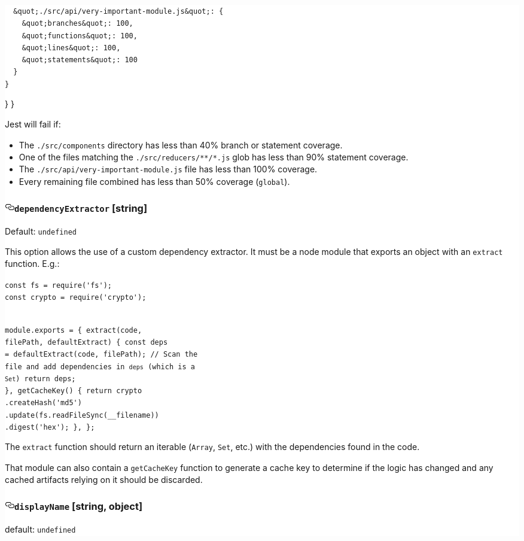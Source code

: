       &quot;./src/api/very-important-module.js&quot;: {
        &quot;branches&quot;: 100,
        &quot;functions&quot;: 100,
        &quot;lines&quot;: 100,
        &quot;statements&quot;: 100
      }
    }
  }
}
</code></pre>
<p>Jest will fail if:</p>
<ul>
<li>The <code>./src/components</code> directory has less than 40% branch or statement coverage.</li>
<li>One of the files matching the <code>./src/reducers/**/*.js</code> glob has less than 90% statement coverage.</li>
<li>The <code>./src/api/very-important-module.js</code> file has less than 100% coverage.</li>
<li>Every remaining file combined has less than 50% coverage (<code>global</code>).</li>
</ul>
<h3><a class="anchor" aria-hidden="true" id="dependencyextractor-string"></a><a href="#dependencyextractor-string" aria-hidden="true" class="hash-link"><svg class="hash-link-icon" aria-hidden="true" height="16" version="1.1" viewBox="0 0 16 16" width="16"><path fill-rule="evenodd" d="M4 9h1v1H4c-1.5 0-3-1.69-3-3.5S2.55 3 4 3h4c1.45 0 3 1.69 3 3.5 0 1.41-.91 2.72-2 3.25V8.59c.58-.45 1-1.27 1-2.09C10 5.22 8.98 4 8 4H4c-.98 0-2 1.22-2 2.5S3 9 4 9zm9-3h-1v1h1c1 0 2 1.22 2 2.5S13.98 12 13 12H9c-.98 0-2-1.22-2-2.5 0-.83.42-1.64 1-2.09V6.25c-1.09.53-2 1.84-2 3.25C6 11.31 7.55 13 9 13h4c1.45 0 3-1.69 3-3.5S14.5 6 13 6z"/></svg></a><code>dependencyExtractor</code> [string]</h3>
<p>Default: <code>undefined</code></p>
<p>This option allows the use of a custom dependency extractor. It must be a node module that exports an object with an <code>extract</code> function. E.g.:</p>
<pre><code class="hljs css language-javascript"><span class="hljs-keyword">const</span> fs = <span class="hljs-built_in">require</span>(<span class="hljs-string">&apos;fs&apos;</span>);
<span class="hljs-keyword">const</span> crypto = <span class="hljs-built_in">require</span>(<span class="hljs-string">&apos;crypto&apos;</span>);

<span class="hljs-built_in">module</span>.exports = {
extract(code, filePath, defaultExtract) {
<span class="hljs-keyword">const</span> deps = defaultExtract(code, filePath);
<span class="hljs-comment">// Scan the file and add dependencies in `deps` (which is a `Set`)</span>
<span class="hljs-keyword">return</span> deps;
},
getCacheKey() {
<span class="hljs-keyword">return</span> crypto
.createHash(<span class="hljs-string">&apos;md5&apos;</span>)
.update(fs.readFileSync(\_\_filename))
.digest(<span class="hljs-string">&apos;hex&apos;</span>);
},
};
</code></pre>

<p>The <code>extract</code> function should return an iterable (<code>Array</code>, <code>Set</code>, etc.) with the dependencies found in the code.</p>
<p>That module can also contain a <code>getCacheKey</code> function to generate a cache key to determine if the logic has changed and any cached artifacts relying on it should be discarded.</p>
<h3><a class="anchor" aria-hidden="true" id="displayname-string-object"></a><a href="#displayname-string-object" aria-hidden="true" class="hash-link"><svg class="hash-link-icon" aria-hidden="true" height="16" version="1.1" viewBox="0 0 16 16" width="16"><path fill-rule="evenodd" d="M4 9h1v1H4c-1.5 0-3-1.69-3-3.5S2.55 3 4 3h4c1.45 0 3 1.69 3 3.5 0 1.41-.91 2.72-2 3.25V8.59c.58-.45 1-1.27 1-2.09C10 5.22 8.98 4 8 4H4c-.98 0-2 1.22-2 2.5S3 9 4 9zm9-3h-1v1h1c1 0 2 1.22 2 2.5S13.98 12 13 12H9c-.98 0-2-1.22-2-2.5 0-.83.42-1.64 1-2.09V6.25c-1.09.53-2 1.84-2 3.25C6 11.31 7.55 13 9 13h4c1.45 0 3-1.69 3-3.5S14.5 6 13 6z"/></svg></a><code>displayName</code> [string, object]</h3>
<p>default: <code>undefined</code></p>